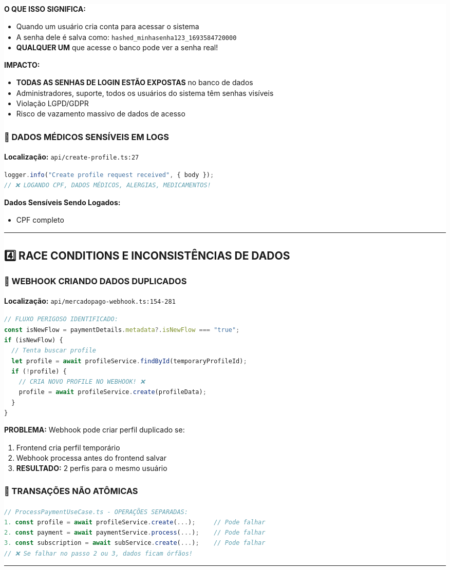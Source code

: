 **O QUE ISSO SIGNIFICA:**
- Quando um usuário cria conta para acessar o sistema
- A senha dele é salva como: `hashed_minhasenha123_1693584720000`
- **QUALQUER UM** que acesse o banco pode ver a senha real!

**IMPACTO:**

- **TODAS AS SENHAS DE LOGIN ESTÃO EXPOSTAS** no banco de dados
- Administradores, suporte, todos os usuários do sistema têm senhas visíveis
- Violação LGPD/GDPR
- Risco de vazamento massivo de dados de acesso

### 🔴 DADOS MÉDICOS SENSÍVEIS EM LOGS

**Localização:** `api/create-profile.ts:27`

```typescript
logger.info("Create profile request received", { body });
// ❌ LOGANDO CPF, DADOS MÉDICOS, ALERGIAS, MEDICAMENTOS!
```

**Dados Sensíveis Sendo Logados:**

- CPF completo

---

## 4️⃣ RACE CONDITIONS E INCONSISTÊNCIAS DE DADOS

### 🔴 WEBHOOK CRIANDO DADOS DUPLICADOS

**Localização:** `api/mercadopago-webhook.ts:154-281`

```typescript
// FLUXO PERIGOSO IDENTIFICADO:
const isNewFlow = paymentDetails.metadata?.isNewFlow === "true";
if (isNewFlow) {
  // Tenta buscar profile
  let profile = await profileService.findById(temporaryProfileId);
  if (!profile) {
    // CRIA NOVO PROFILE NO WEBHOOK! ❌
    profile = await profileService.create(profileData);
  }
}
```

**PROBLEMA:** Webhook pode criar perfil duplicado se:

1. Frontend cria perfil temporário
2. Webhook processa antes do frontend salvar
3. **RESULTADO:** 2 perfis para o mesmo usuário

### 🔴 TRANSAÇÕES NÃO ATÔMICAS

```typescript
// ProcessPaymentUseCase.ts - OPERAÇÕES SEPARADAS:
1. const profile = await profileService.create(...);     // Pode falhar
2. const payment = await paymentService.process(...);    // Pode falhar
3. const subscription = await subService.create(...);    // Pode falhar
// ❌ Se falhar no passo 2 ou 3, dados ficam órfãos!
```

---